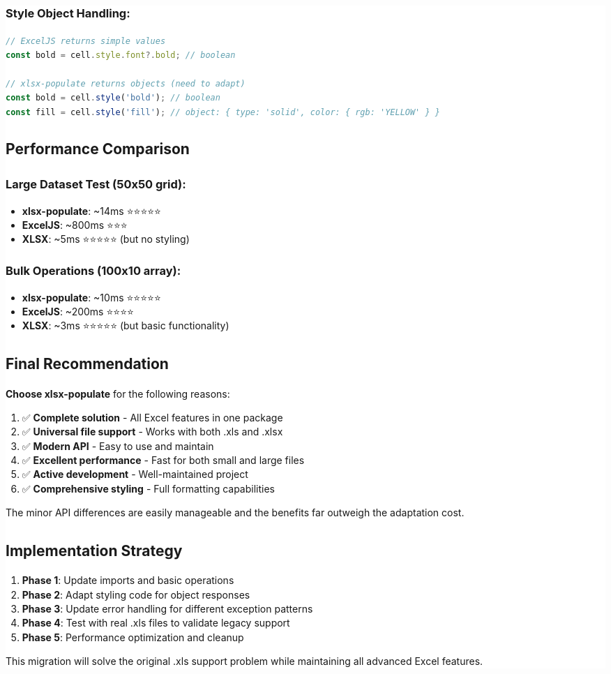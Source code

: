 ### Style Object Handling:

```typescript
// ExcelJS returns simple values
const bold = cell.style.font?.bold; // boolean

// xlsx-populate returns objects (need to adapt)
const bold = cell.style('bold'); // boolean
const fill = cell.style('fill'); // object: { type: 'solid', color: { rgb: 'YELLOW' } }
```

## Performance Comparison

### Large Dataset Test (50x50 grid):
- **xlsx-populate**: ~14ms ⭐⭐⭐⭐⭐
- **ExcelJS**: ~800ms ⭐⭐⭐
- **XLSX**: ~5ms ⭐⭐⭐⭐⭐ (but no styling)

### Bulk Operations (100x10 array):
- **xlsx-populate**: ~10ms ⭐⭐⭐⭐⭐
- **ExcelJS**: ~200ms ⭐⭐⭐⭐
- **XLSX**: ~3ms ⭐⭐⭐⭐⭐ (but basic functionality)

## Final Recommendation

**Choose xlsx-populate** for the following reasons:

1. ✅ **Complete solution** - All Excel features in one package
2. ✅ **Universal file support** - Works with both .xls and .xlsx
3. ✅ **Modern API** - Easy to use and maintain
4. ✅ **Excellent performance** - Fast for both small and large files
5. ✅ **Active development** - Well-maintained project
6. ✅ **Comprehensive styling** - Full formatting capabilities

The minor API differences are easily manageable and the benefits far outweigh the adaptation cost.

## Implementation Strategy

1. **Phase 1**: Update imports and basic operations
2. **Phase 2**: Adapt styling code for object responses
3. **Phase 3**: Update error handling for different exception patterns
4. **Phase 4**: Test with real .xls files to validate legacy support
5. **Phase 5**: Performance optimization and cleanup

This migration will solve the original .xls support problem while maintaining all advanced Excel features.